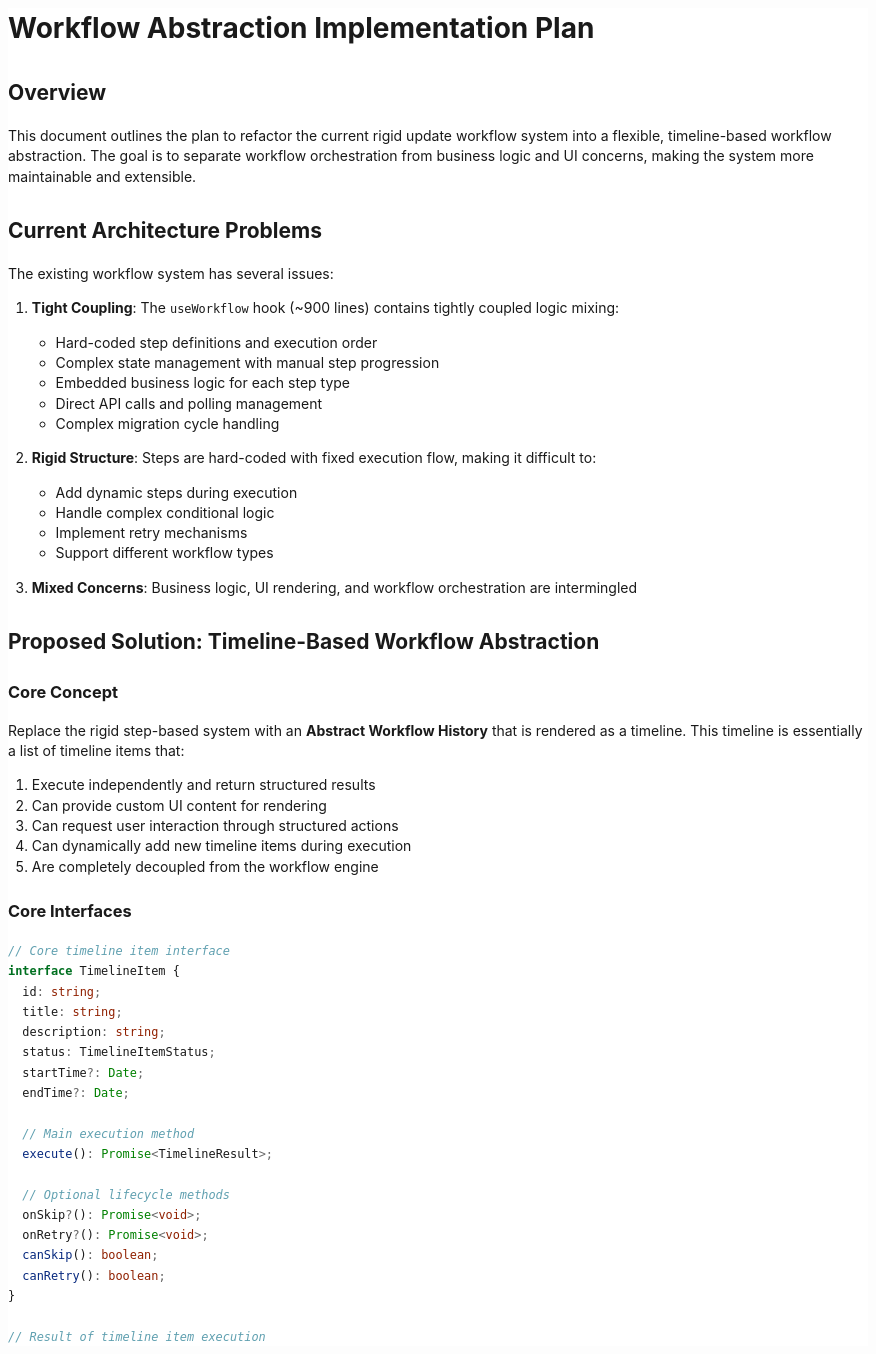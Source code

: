 # Workflow Abstraction Implementation Plan

## Overview

This document outlines the plan to refactor the current rigid update workflow system into a flexible, timeline-based workflow abstraction. The goal is to separate workflow orchestration from business logic and UI concerns, making the system more maintainable and extensible.

## Current Architecture Problems

The existing workflow system has several issues:

1. **Tight Coupling**: The `useWorkflow` hook (~900 lines) contains tightly coupled logic mixing:
   - Hard-coded step definitions and execution order
   - Complex state management with manual step progression
   - Embedded business logic for each step type
   - Direct API calls and polling management
   - Complex migration cycle handling

2. **Rigid Structure**: Steps are hard-coded with fixed execution flow, making it difficult to:
   - Add dynamic steps during execution
   - Handle complex conditional logic
   - Implement retry mechanisms
   - Support different workflow types

3. **Mixed Concerns**: Business logic, UI rendering, and workflow orchestration are intermingled

## Proposed Solution: Timeline-Based Workflow Abstraction

### Core Concept

Replace the rigid step-based system with an **Abstract Workflow History** that is rendered as a timeline. This timeline is essentially a list of timeline items that:

1. Execute independently and return structured results
2. Can provide custom UI content for rendering
3. Can request user interaction through structured actions
4. Can dynamically add new timeline items during execution
5. Are completely decoupled from the workflow engine

### Core Interfaces

```typescript
// Core timeline item interface
interface TimelineItem {
  id: string;
  title: string;
  description: string;
  status: TimelineItemStatus;
  startTime?: Date;
  endTime?: Date;
  
  // Main execution method
  execute(): Promise<TimelineResult>;
  
  // Optional lifecycle methods
  onSkip?(): Promise<void>;
  onRetry?(): Promise<void>;
  canSkip(): boolean;
  canRetry(): boolean;
}

// Result of timeline item execution
```